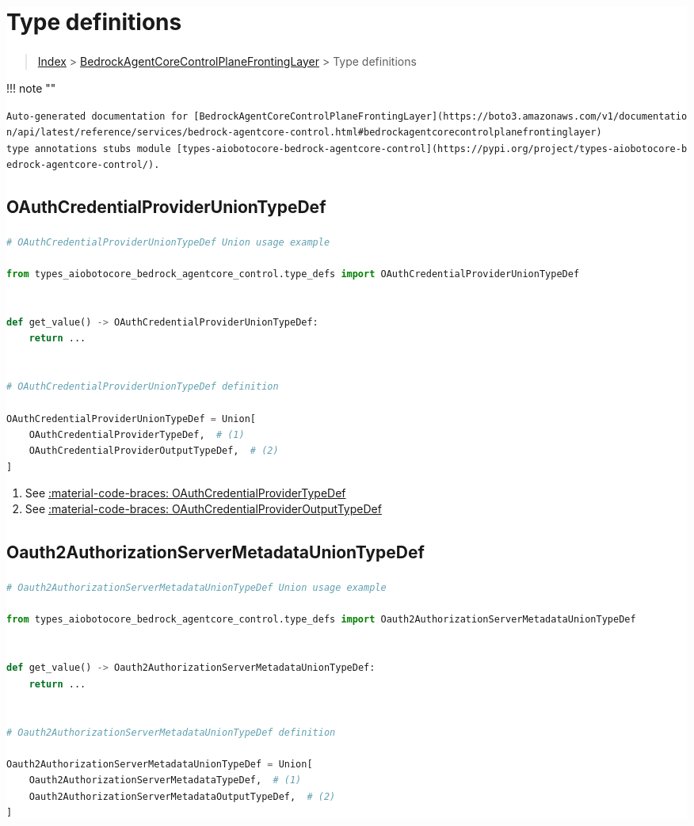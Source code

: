 # Type definitions

> [Index](../README.md) > [BedrockAgentCoreControlPlaneFrontingLayer](./README.md) > Type definitions

!!! note ""

    Auto-generated documentation for [BedrockAgentCoreControlPlaneFrontingLayer](https://boto3.amazonaws.com/v1/documentation/api/latest/reference/services/bedrock-agentcore-control.html#bedrockagentcorecontrolplanefrontinglayer)
    type annotations stubs module [types-aiobotocore-bedrock-agentcore-control](https://pypi.org/project/types-aiobotocore-bedrock-agentcore-control/).

## OAuthCredentialProviderUnionTypeDef

```python
# OAuthCredentialProviderUnionTypeDef Union usage example

from types_aiobotocore_bedrock_agentcore_control.type_defs import OAuthCredentialProviderUnionTypeDef


def get_value() -> OAuthCredentialProviderUnionTypeDef:
    return ...


# OAuthCredentialProviderUnionTypeDef definition

OAuthCredentialProviderUnionTypeDef = Union[
    OAuthCredentialProviderTypeDef,  # (1)
    OAuthCredentialProviderOutputTypeDef,  # (2)
]
```

1. See [:material-code-braces: OAuthCredentialProviderTypeDef](./type_defs.md#oauthcredentialprovidertypedef)
2. See [:material-code-braces: OAuthCredentialProviderOutputTypeDef](./type_defs.md#oauthcredentialprovideroutputtypedef)

## Oauth2AuthorizationServerMetadataUnionTypeDef

```python
# Oauth2AuthorizationServerMetadataUnionTypeDef Union usage example

from types_aiobotocore_bedrock_agentcore_control.type_defs import Oauth2AuthorizationServerMetadataUnionTypeDef


def get_value() -> Oauth2AuthorizationServerMetadataUnionTypeDef:
    return ...


# Oauth2AuthorizationServerMetadataUnionTypeDef definition

Oauth2AuthorizationServerMetadataUnionTypeDef = Union[
    Oauth2AuthorizationServerMetadataTypeDef,  # (1)
    Oauth2AuthorizationServerMetadataOutputTypeDef,  # (2)
]
```
